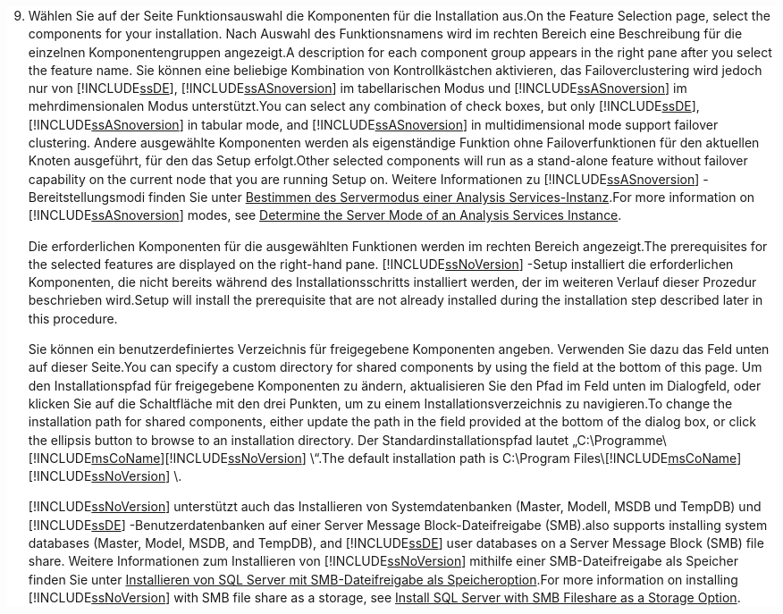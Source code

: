 9. <span data-ttu-id="2942e-169">Wählen Sie auf der Seite Funktionsauswahl die Komponenten für die Installation aus.</span><span class="sxs-lookup"><span data-stu-id="2942e-169">On the Feature Selection page, select the components for your installation.</span></span> <span data-ttu-id="2942e-170">Nach Auswahl des Funktionsnamens wird im rechten Bereich eine Beschreibung für die einzelnen Komponentengruppen angezeigt.</span><span class="sxs-lookup"><span data-stu-id="2942e-170">A description for each component group appears in the right pane after you select the feature name.</span></span> <span data-ttu-id="2942e-171">Sie können eine beliebige Kombination von Kontrollkästchen aktivieren, das Failoverclustering wird jedoch nur von [!INCLUDE[ssDE](../../../includes/ssde-md.md)], [!INCLUDE[ssASnoversion](../../../includes/ssasnoversion-md.md)] im tabellarischen Modus und [!INCLUDE[ssASnoversion](../../../includes/ssasnoversion-md.md)] im mehrdimensionalen Modus unterstützt.</span><span class="sxs-lookup"><span data-stu-id="2942e-171">You can select any combination of check boxes, but only [!INCLUDE[ssDE](../../../includes/ssde-md.md)], [!INCLUDE[ssASnoversion](../../../includes/ssasnoversion-md.md)] in tabular mode, and [!INCLUDE[ssASnoversion](../../../includes/ssasnoversion-md.md)] in multidimensional mode support failover clustering.</span></span> <span data-ttu-id="2942e-172">Andere ausgewählte Komponenten werden als eigenständige Funktion ohne Failoverfunktionen für den aktuellen Knoten ausgeführt, für den das Setup erfolgt.</span><span class="sxs-lookup"><span data-stu-id="2942e-172">Other selected components will run as a stand-alone feature without failover capability on the current node that you are running Setup on.</span></span> <span data-ttu-id="2942e-173">Weitere Informationen zu [!INCLUDE[ssASnoversion](../../../includes/ssasnoversion-md.md)] -Bereitstellungsmodi finden Sie unter [Bestimmen des Servermodus einer Analysis Services-Instanz](https://docs.microsoft.com/analysis-services/instances/determine-the-server-mode-of-an-analysis-services-instance).</span><span class="sxs-lookup"><span data-stu-id="2942e-173">For more information on [!INCLUDE[ssASnoversion](../../../includes/ssasnoversion-md.md)] modes, see [Determine the Server Mode of an Analysis Services Instance](https://docs.microsoft.com/analysis-services/instances/determine-the-server-mode-of-an-analysis-services-instance).</span></span>  
  
     <span data-ttu-id="2942e-174">Die erforderlichen Komponenten für die ausgewählten Funktionen werden im rechten Bereich angezeigt.</span><span class="sxs-lookup"><span data-stu-id="2942e-174">The prerequisites for the selected features are displayed on the right-hand pane.</span></span> [!INCLUDE[ssNoVersion](../../../includes/ssnoversion-md.md)] <span data-ttu-id="2942e-175">-Setup installiert die erforderlichen Komponenten, die nicht bereits während des Installationsschritts installiert werden, der im weiteren Verlauf dieser Prozedur beschrieben wird.</span><span class="sxs-lookup"><span data-stu-id="2942e-175">Setup will install the prerequisite that are not already installed during the installation step described later in this procedure.</span></span>  
  
     <span data-ttu-id="2942e-176">Sie können ein benutzerdefiniertes Verzeichnis für freigegebene Komponenten angeben. Verwenden Sie dazu das Feld unten auf dieser Seite.</span><span class="sxs-lookup"><span data-stu-id="2942e-176">You can specify a custom directory for shared components by using the field at the bottom of this page.</span></span> <span data-ttu-id="2942e-177">Um den Installationspfad für freigegebene Komponenten zu ändern, aktualisieren Sie den Pfad im Feld unten im Dialogfeld, oder klicken Sie auf die Schaltfläche mit den drei Punkten, um zu einem Installationsverzeichnis zu navigieren.</span><span class="sxs-lookup"><span data-stu-id="2942e-177">To change the installation path for shared components, either update the path in the field provided at the bottom of the dialog box, or click the ellipsis button to browse to an installation directory.</span></span> <span data-ttu-id="2942e-178">Der Standardinstallationspfad lautet „C:\Programme\\[!INCLUDE[msCoName](../../../includes/msconame-md.md)][!INCLUDE[ssNoVersion](../../../includes/ssnoversion-md.md)] \\“.</span><span class="sxs-lookup"><span data-stu-id="2942e-178">The default installation path is C:\Program Files\\[!INCLUDE[msCoName](../../../includes/msconame-md.md)][!INCLUDE[ssNoVersion](../../../includes/ssnoversion-md.md)] \\.</span></span>  
  
     [!INCLUDE[ssNoVersion](../../../includes/ssnoversion-md.md)] <span data-ttu-id="2942e-179">unterstützt auch das Installieren von Systemdatenbanken (Master, Modell, MSDB und TempDB) und [!INCLUDE[ssDE](../../../includes/ssde-md.md)] -Benutzerdatenbanken auf einer Server Message Block-Dateifreigabe (SMB).</span><span class="sxs-lookup"><span data-stu-id="2942e-179">also supports installing system databases (Master, Model, MSDB, and TempDB), and [!INCLUDE[ssDE](../../../includes/ssde-md.md)] user databases on a Server Message Block (SMB) file share.</span></span> <span data-ttu-id="2942e-180">Weitere Informationen zum Installieren von [!INCLUDE[ssNoVersion](../../../includes/ssnoversion-md.md)] mithilfe einer SMB-Dateifreigabe als Speicher finden Sie unter [Installieren von SQL Server mit SMB-Dateifreigabe als Speicheroption](../../../database-engine/install-windows/install-sql-server-with-smb-fileshare-as-a-storage-option.md).</span><span class="sxs-lookup"><span data-stu-id="2942e-180">For more information on installing [!INCLUDE[ssNoVersion](../../../includes/ssnoversion-md.md)] with SMB file share as a storage, see [Install SQL Server with SMB Fileshare as a Storage Option](../../../database-engine/install-windows/install-sql-server-with-smb-fileshare-as-a-storage-option.md).</span></span>  
  